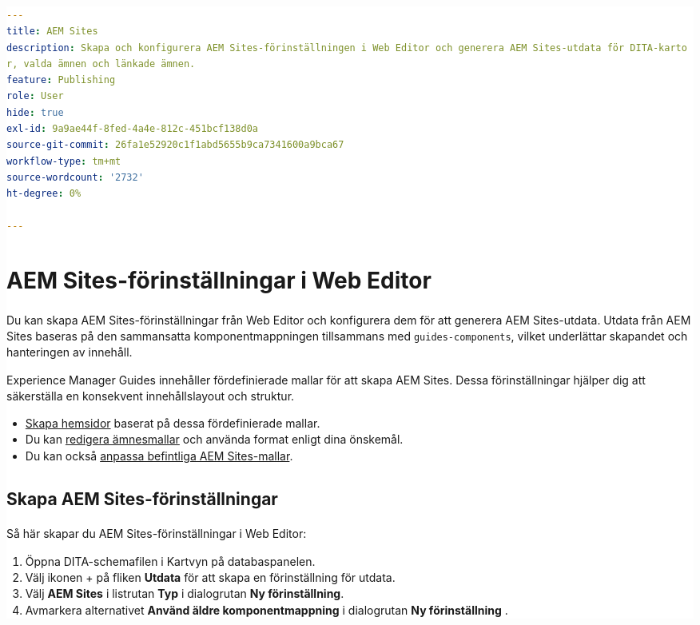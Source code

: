 ```yaml
---
title: AEM Sites
description: Skapa och konfigurera AEM Sites-förinställningen i Web Editor och generera AEM Sites-utdata för DITA-kartor, valda ämnen och länkade ämnen.
feature: Publishing
role: User
hide: true
exl-id: 9a9ae44f-8fed-4a4e-812c-451bcf138d0a
source-git-commit: 26fa1e52920c1f1abd5655b9ca7341600a9bca67
workflow-type: tm+mt
source-wordcount: '2732'
ht-degree: 0%

---
```


# AEM Sites-förinställningar i Web Editor


Du kan skapa AEM Sites-förinställningar från Web Editor och konfigurera dem för att generera AEM Sites-utdata. Utdata från AEM Sites baseras på den sammansatta komponentmappningen tillsammans med `guides-components`, vilket underlättar skapandet och hanteringen av innehåll.

Experience Manager Guides innehåller fördefinierade mallar för att skapa AEM Sites. Dessa förinställningar hjälper dig att säkerställa en konsekvent innehållslayout och struktur.
- [Skapa hemsidor](/help/product-guide/cs-install-guide/download-install-aem-sites-templates-cs.md#create-a-home-page-using-the-template) baserat på dessa fördefinierade mallar.
- Du kan [redigera ämnesmallar](/help/product-guide/cs-install-guide/download-install-aem-sites-templates-cs.md#package-installation) och använda format enligt dina önskemål.
- Du kan också [anpassa befintliga AEM Sites-mallar](/help/product-guide/cs-install-guide/download-install-aem-sites-templates-cs.md#customize-existing-aem-sites-templates).



## Skapa AEM Sites-förinställningar

Så här skapar du AEM Sites-förinställningar i Web Editor:

1. Öppna DITA-schemafilen i Kartvyn på databaspanelen.
1. Välj ikonen + på fliken **Utdata** för att skapa en förinställning för utdata.
1. Välj **AEM Sites** i listrutan **Typ** i dialogrutan **Ny förinställning**.
1. Avmarkera alternativet **Använd äldre komponentmappning** i dialogrutan **Ny förinställning** .
